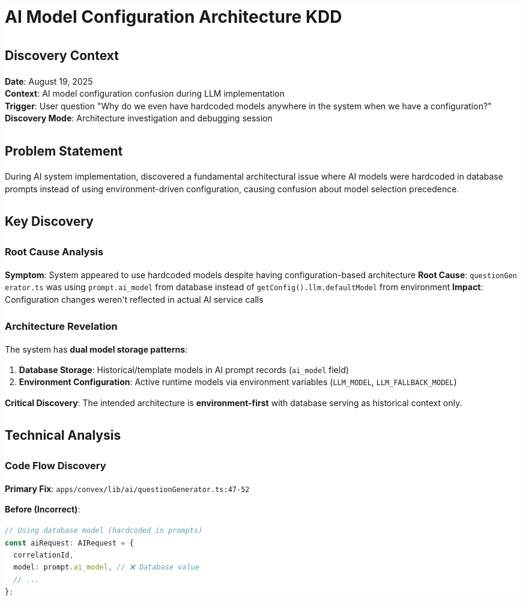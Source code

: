# AI Model Configuration Architecture KDD

## Discovery Context

**Date**: August 19, 2025  
**Context**: AI model configuration confusion during LLM implementation  
**Trigger**: User question "Why do we even have hardcoded models anywhere in the system when we have a configuration?"  
**Discovery Mode**: Architecture investigation and debugging session  

## Problem Statement

During AI system implementation, discovered a fundamental architectural issue where AI models were hardcoded in database prompts instead of using environment-driven configuration, causing confusion about model selection precedence.

## Key Discovery

### Root Cause Analysis

**Symptom**: System appeared to use hardcoded models despite having configuration-based architecture
**Root Cause**: `questionGenerator.ts` was using `prompt.ai_model` from database instead of `getConfig().llm.defaultModel` from environment
**Impact**: Configuration changes weren't reflected in actual AI service calls

### Architecture Revelation

The system has **dual model storage patterns**:

1. **Database Storage**: Historical/template models in AI prompt records (`ai_model` field)  
2. **Environment Configuration**: Active runtime models via environment variables (`LLM_MODEL`, `LLM_FALLBACK_MODEL`)  

**Critical Discovery**: The intended architecture is **environment-first** with database serving as historical context only.

## Technical Analysis

### Code Flow Discovery

**Primary Fix**: `apps/convex/lib/ai/questionGenerator.ts:47-52`  

**Before (Incorrect)**:
```typescript
// Using database model (hardcoded in prompts)
const aiRequest: AIRequest = {
  correlationId,
  model: prompt.ai_model, // ❌ Database value
  // ...
};
```
